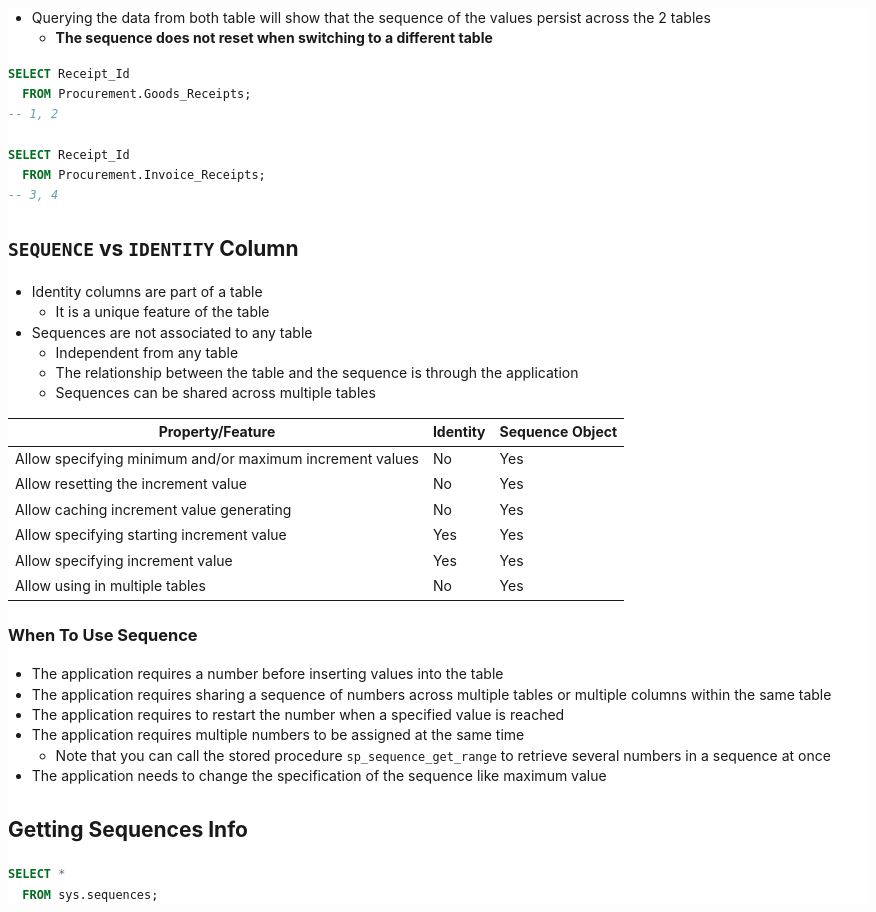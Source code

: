 - Querying the data from both table will show that the sequence of the values persist across the 2 tables
  - **The sequence does not reset when switching to a different table**

```sql
SELECT Receipt_Id
  FROM Procurement.Goods_Receipts;
-- 1, 2

SELECT Receipt_Id
  FROM Procurement.Invoice_Receipts;
-- 3, 4
```

## `SEQUENCE` vs `IDENTITY` Column

- Identity columns are part of a table
  - It is a unique feature of the table
- Sequences are not associated to any table
  - Independent from any table
  - The relationship between the table and the sequence is through the application
  - Sequences can be shared across multiple tables

Property/Feature | Identity | Sequence Object
--|--|--
Allow specifying minimum and/or maximum increment values|No|Yes
Allow resetting the increment value|No|Yes
Allow caching increment value generating|No|Yes
Allow specifying starting increment value|Yes|Yes
Allow specifying increment value|Yes|Yes
Allow using in multiple tables|No|Yes

### When To Use Sequence

- The application requires a number before inserting values into the table
- The application requires sharing a sequence of numbers across multiple tables or multiple columns within the same table
- The application requires to restart the number when a specified value is reached
- The application requires multiple numbers to be assigned at the same time
  - Note that you can call the stored procedure `sp_sequence_get_range` to retrieve several numbers in a sequence at once
- The application needs to change the specification of the sequence like maximum value

## Getting Sequences Info

```sql
SELECT *
  FROM sys.sequences;
```
